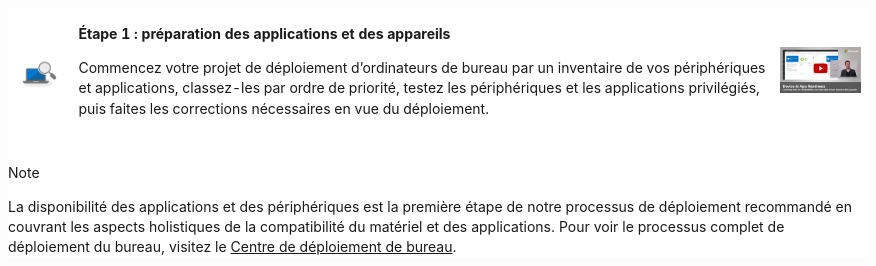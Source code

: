 <table>
<thead>
<td><img src="media/desktop-deployment-center-home-media/desktop-deployment-center-home-media-3.png" alt="Step 1" height="130" width="130" /></td>
<td><p><strong>Étape 1 : préparation des applications et des appareils</strong></p>
<p>Commencez votre projet de déploiement d’ordinateurs de bureau par un inventaire de vos périphériques et applications, classez-les par ordre de priorité, testez les périphériques et les applications privilégiés, puis faites les corrections nécessaires en vue du déploiement.</p></td>
<td><a href="https://aka.ms/ddev1" target="_blank"><img src="media/desktop-deployment-center-home-media/desktop-deployment-center-home-media-14.png" alt="Step 1" height="120" width="213" /></a></td>
</thead>
</table>

>[!NOTE]
>La disponibilité des applications et des périphériques est la première étape de notre processus de déploiement recommandé en couvrant les aspects holistiques de la compatibilité du matériel et des applications.  Pour voir le processus complet de déploiement du bureau, visitez le [Centre de déploiement de bureau](https://aka.ms/HowToShift).
>

